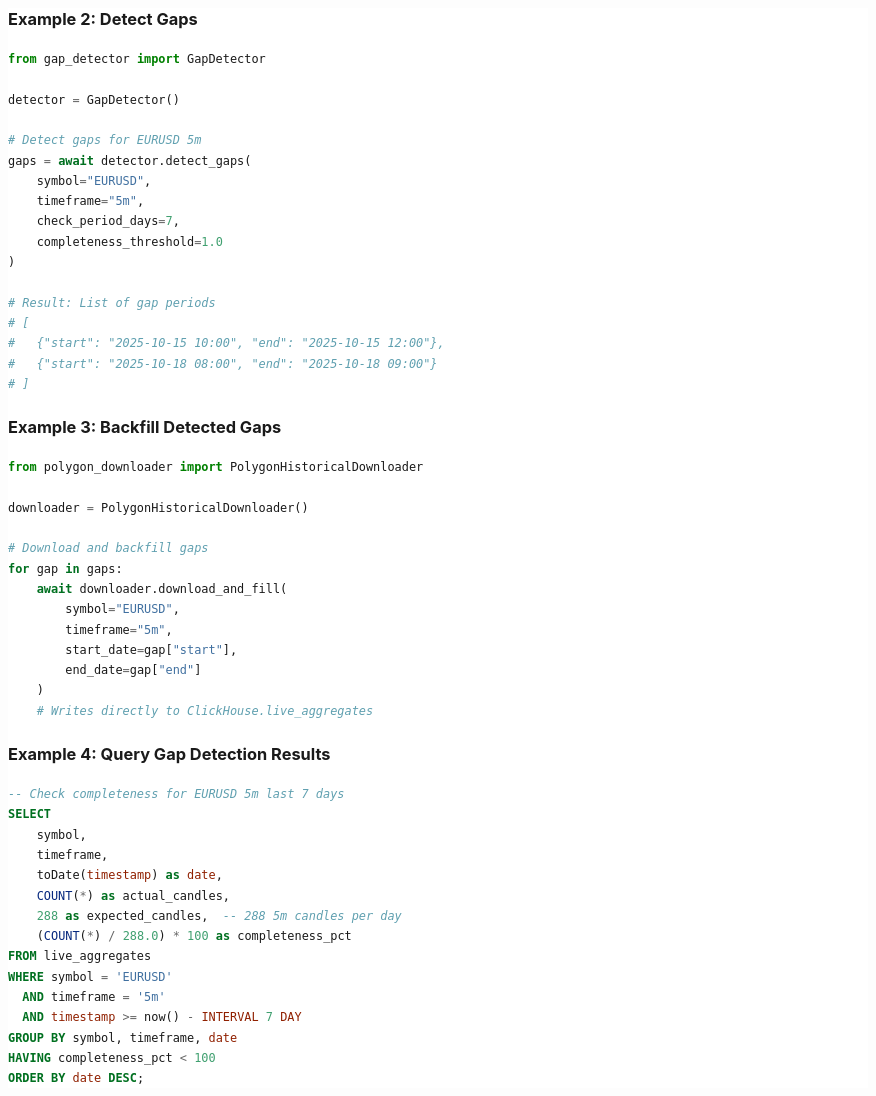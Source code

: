 ### Example 2: Detect Gaps

```python
from gap_detector import GapDetector

detector = GapDetector()

# Detect gaps for EURUSD 5m
gaps = await detector.detect_gaps(
    symbol="EURUSD",
    timeframe="5m",
    check_period_days=7,
    completeness_threshold=1.0
)

# Result: List of gap periods
# [
#   {"start": "2025-10-15 10:00", "end": "2025-10-15 12:00"},
#   {"start": "2025-10-18 08:00", "end": "2025-10-18 09:00"}
# ]
```

### Example 3: Backfill Detected Gaps

```python
from polygon_downloader import PolygonHistoricalDownloader

downloader = PolygonHistoricalDownloader()

# Download and backfill gaps
for gap in gaps:
    await downloader.download_and_fill(
        symbol="EURUSD",
        timeframe="5m",
        start_date=gap["start"],
        end_date=gap["end"]
    )
    # Writes directly to ClickHouse.live_aggregates
```

### Example 4: Query Gap Detection Results

```sql
-- Check completeness for EURUSD 5m last 7 days
SELECT
    symbol,
    timeframe,
    toDate(timestamp) as date,
    COUNT(*) as actual_candles,
    288 as expected_candles,  -- 288 5m candles per day
    (COUNT(*) / 288.0) * 100 as completeness_pct
FROM live_aggregates
WHERE symbol = 'EURUSD'
  AND timeframe = '5m'
  AND timestamp >= now() - INTERVAL 7 DAY
GROUP BY symbol, timeframe, date
HAVING completeness_pct < 100
ORDER BY date DESC;
```
